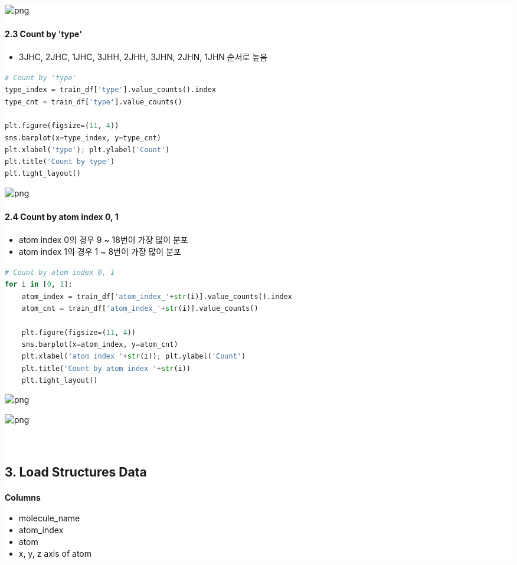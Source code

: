![png](/image/molecular_output_9_0.png)


#### 2.3 Count by 'type'
- 3JHC, 2JHC, 1JHC, 3JHH, 2JHH, 3JHN, 2JHN, 1JHN 순서로 높음


```python
# Count by 'type'
type_index = train_df['type'].value_counts().index
type_cnt = train_df['type'].value_counts()

plt.figure(figsize=(11, 4))
sns.barplot(x=type_index, y=type_cnt)
plt.xlabel('type'); plt.ylabel('Count')
plt.title('Count by type')
plt.tight_layout()
```


![png](/image/molecular_output_11_0.png)


#### 2.4 Count by atom index 0, 1
- atom index 0의 경우 9 ~ 18번이 가장 많이 분포
- atom index 1의 경우 1 ~ 8번이 가장 많이 분포


```python
# Count by atom index 0, 1
for i in [0, 1]:
    atom_index = train_df['atom_index_'+str(i)].value_counts().index
    atom_cnt = train_df['atom_index_'+str(i)].value_counts()
    
    plt.figure(figsize=(11, 4))
    sns.barplot(x=atom_index, y=atom_cnt)
    plt.xlabel('atom index '+str(i)); plt.ylabel('Count')
    plt.title('Count by atom index '+str(i))
    plt.tight_layout()
```


![png](/image/molecular_output_13_0.png)



![png](/image/molecular_output_13_1.png)

<br/>

## 3. Load Structures Data
**Columns**
- molecule_name
- atom_index
- atom
- x, y, z axis of atom
